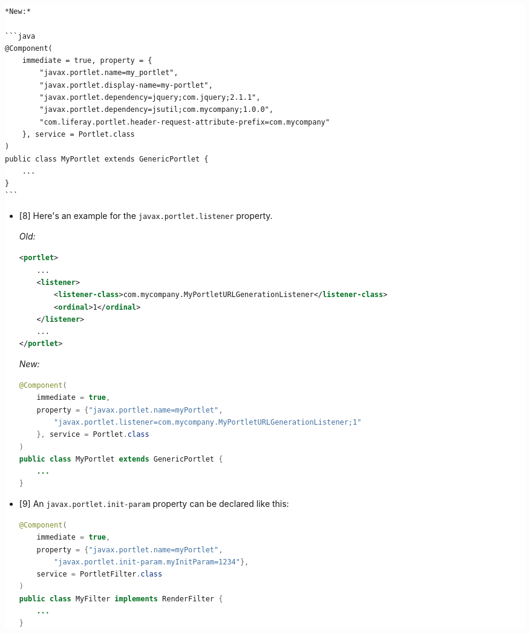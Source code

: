     *New:* 

    ```java
    @Component(
        immediate = true, property = {
            "javax.portlet.name=my_portlet",
            "javax.portlet.display-name=my-portlet",
            "javax.portlet.dependency=jquery;com.jquery;2.1.1",
            "javax.portlet.dependency=jsutil;com.mycompany;1.0.0",
            "com.liferay.portlet.header-request-attribute-prefix=com.mycompany"
        }, service = Portlet.class
    )
    public class MyPortlet extends GenericPortlet {
        ...
    } 
    ```

* [<a name="eight">8</a>] Here's an example for the `javax.portlet.listener` property.

    *Old:*

    ```xml
    <portlet>
        ...
        <listener>
            <listener-class>com.mycompany.MyPortletURLGenerationListener</listener-class>
            <ordinal>1</ordinal>
        </listener>
        ...
    </portlet>
    ```

    *New:*

    ```java
    @Component(
        immediate = true,
        property = {"javax.portlet.name=myPortlet",
            "javax.portlet.listener=com.mycompany.MyPortletURLGenerationListener;1"
        }, service = Portlet.class
    )
    public class MyPortlet extends GenericPortlet {
        ...
    } 
    ```

* [<a name="nine">9</a>] An `javax.portlet.init-param` property can be declared like this: 

    ```java
    @Component(
        immediate = true,
        property = {"javax.portlet.name=myPortlet", 
            "javax.portlet.init-param.myInitParam=1234"},
        service = PortletFilter.class
    )
    public class MyFilter implements RenderFilter {
        ...
    }
    ```
